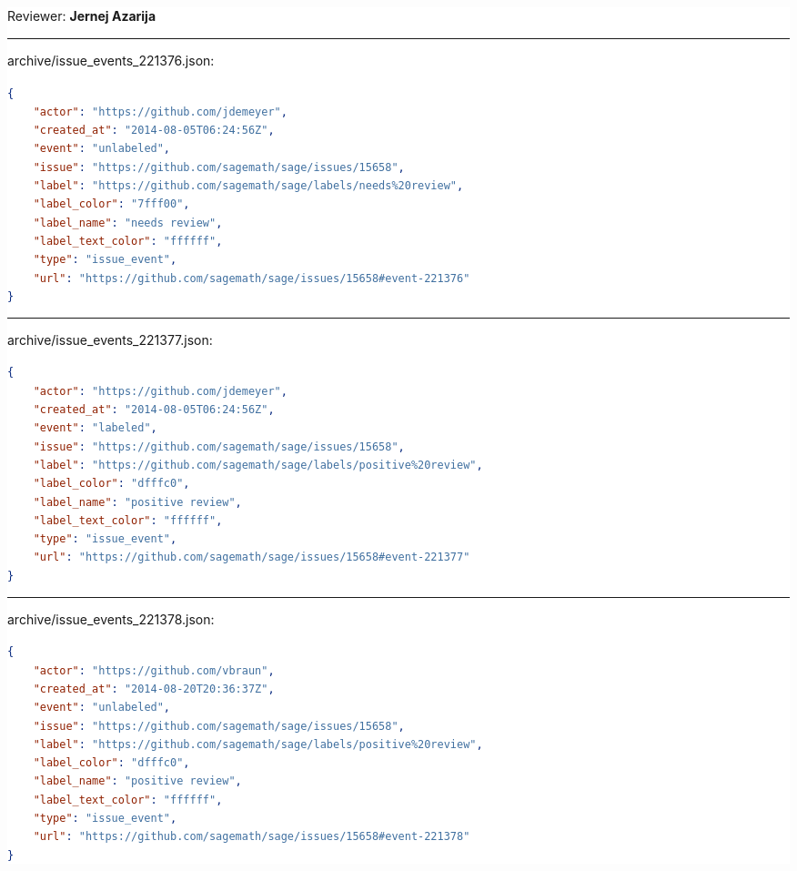 Reviewer: **Jernej Azarija**



---

archive/issue_events_221376.json:
```json
{
    "actor": "https://github.com/jdemeyer",
    "created_at": "2014-08-05T06:24:56Z",
    "event": "unlabeled",
    "issue": "https://github.com/sagemath/sage/issues/15658",
    "label": "https://github.com/sagemath/sage/labels/needs%20review",
    "label_color": "7fff00",
    "label_name": "needs review",
    "label_text_color": "ffffff",
    "type": "issue_event",
    "url": "https://github.com/sagemath/sage/issues/15658#event-221376"
}
```



---

archive/issue_events_221377.json:
```json
{
    "actor": "https://github.com/jdemeyer",
    "created_at": "2014-08-05T06:24:56Z",
    "event": "labeled",
    "issue": "https://github.com/sagemath/sage/issues/15658",
    "label": "https://github.com/sagemath/sage/labels/positive%20review",
    "label_color": "dfffc0",
    "label_name": "positive review",
    "label_text_color": "ffffff",
    "type": "issue_event",
    "url": "https://github.com/sagemath/sage/issues/15658#event-221377"
}
```



---

archive/issue_events_221378.json:
```json
{
    "actor": "https://github.com/vbraun",
    "created_at": "2014-08-20T20:36:37Z",
    "event": "unlabeled",
    "issue": "https://github.com/sagemath/sage/issues/15658",
    "label": "https://github.com/sagemath/sage/labels/positive%20review",
    "label_color": "dfffc0",
    "label_name": "positive review",
    "label_text_color": "ffffff",
    "type": "issue_event",
    "url": "https://github.com/sagemath/sage/issues/15658#event-221378"
}
```
